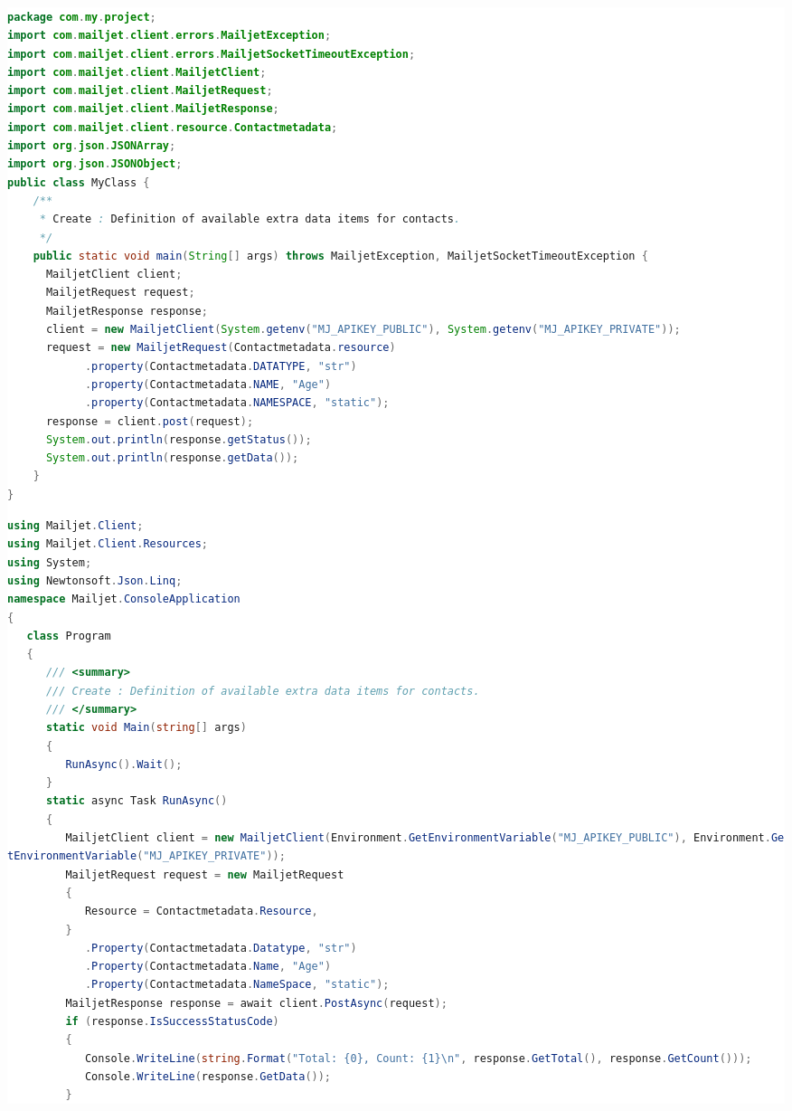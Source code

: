```java
package com.my.project;
import com.mailjet.client.errors.MailjetException;
import com.mailjet.client.errors.MailjetSocketTimeoutException;
import com.mailjet.client.MailjetClient;
import com.mailjet.client.MailjetRequest;
import com.mailjet.client.MailjetResponse;
import com.mailjet.client.resource.Contactmetadata;
import org.json.JSONArray;
import org.json.JSONObject;
public class MyClass {
    /**
     * Create : Definition of available extra data items for contacts.
     */
    public static void main(String[] args) throws MailjetException, MailjetSocketTimeoutException {
      MailjetClient client;
      MailjetRequest request;
      MailjetResponse response;
      client = new MailjetClient(System.getenv("MJ_APIKEY_PUBLIC"), System.getenv("MJ_APIKEY_PRIVATE"));
      request = new MailjetRequest(Contactmetadata.resource)
			.property(Contactmetadata.DATATYPE, "str")
			.property(Contactmetadata.NAME, "Age")
			.property(Contactmetadata.NAMESPACE, "static");
      response = client.post(request);
      System.out.println(response.getStatus());
      System.out.println(response.getData());
    }
}
```
```csharp
using Mailjet.Client;
using Mailjet.Client.Resources;
using System;
using Newtonsoft.Json.Linq;
namespace Mailjet.ConsoleApplication
{
   class Program
   {
      /// <summary>
      /// Create : Definition of available extra data items for contacts.
      /// </summary>
      static void Main(string[] args)
      {
         RunAsync().Wait();
      }
      static async Task RunAsync()
      {
         MailjetClient client = new MailjetClient(Environment.GetEnvironmentVariable("MJ_APIKEY_PUBLIC"), Environment.GetEnvironmentVariable("MJ_APIKEY_PRIVATE"));
         MailjetRequest request = new MailjetRequest
         {
            Resource = Contactmetadata.Resource,
         }
            .Property(Contactmetadata.Datatype, "str")
            .Property(Contactmetadata.Name, "Age")
            .Property(Contactmetadata.NameSpace, "static");
         MailjetResponse response = await client.PostAsync(request);
         if (response.IsSuccessStatusCode)
         {
            Console.WriteLine(string.Format("Total: {0}, Count: {1}\n", response.GetTotal(), response.GetCount()));
            Console.WriteLine(response.GetData());
         }
```